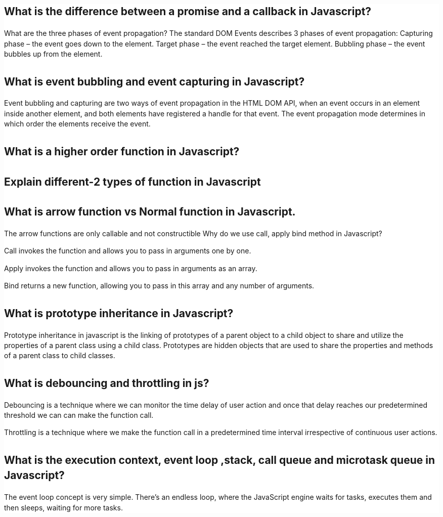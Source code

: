 ## What is the difference between a promise and a callback in Javascript?

What are the three phases of event propagation?
The standard DOM Events describes 3 phases of event propagation:
Capturing phase – the event goes down to the element.
Target phase – the event reached the target element.
Bubbling phase – the event bubbles up from the element.

## What is event bubbling and event capturing in Javascript?

Event bubbling and capturing are two ways of event propagation in the HTML DOM API, when an event occurs in an element inside another element, and both elements have registered a handle for that event. The event propagation mode determines in which order the elements receive the event.

## What is a higher order function in Javascript?

## Explain different-2 types of function in Javascript

## What is arrow function vs Normal function in Javascript.

The arrow functions are only callable and not constructible
Why do we use call, apply bind method in Javascript?

Call invokes the function and allows you to pass in arguments one by one.

Apply invokes the function and allows you to pass in arguments as an array.

Bind returns a new function, allowing you to pass in this array and any number of arguments.

## What is prototype inheritance in Javascript?

Prototype inheritance in javascript is the linking of prototypes of a parent object to a child object to share and utilize the properties of a parent class using a child class. Prototypes are hidden objects that are used to share the properties and methods of a parent class to child classes.

## What is debouncing and throttling in js?

Debouncing is a technique where we can monitor the time delay of user action and once that delay reaches our predetermined threshold we can can make the function call.

Throttling is a technique where we make the function call in a predetermined time interval irrespective of continuous user actions.

## What is the execution context, event loop ,stack, call queue and microtask queue in Javascript?

The event loop concept is very simple. There’s an endless loop, where the JavaScript engine waits for tasks, executes them and then sleeps, waiting for more tasks.
